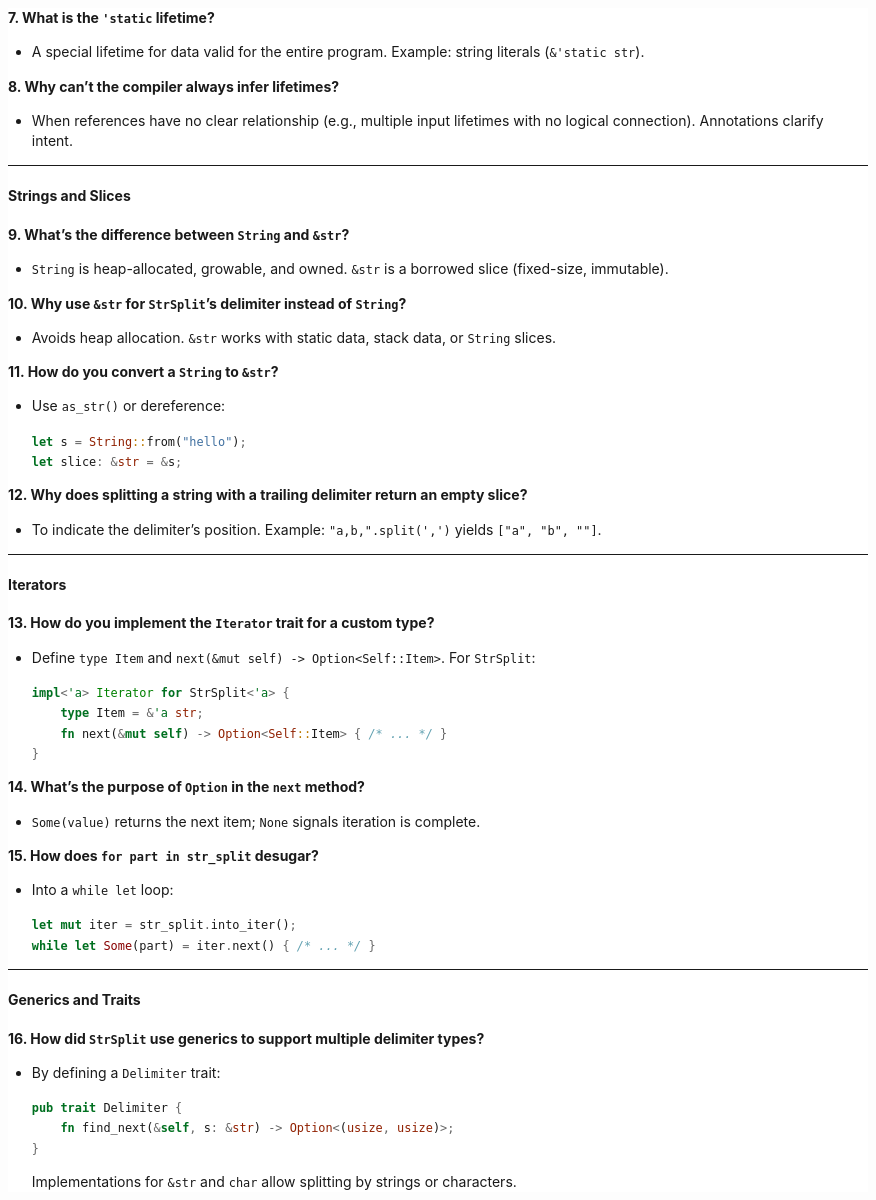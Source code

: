 **7. What is the `'static` lifetime?**  
- A special lifetime for data valid for the entire program. Example: string literals (`&'static str`).  

**8. Why can’t the compiler always infer lifetimes?**  
- When references have no clear relationship (e.g., multiple input lifetimes with no logical connection). Annotations clarify intent.  

---

#### **Strings and Slices**  

**9. What’s the difference between `String` and `&str`?**  
- `String` is heap-allocated, growable, and owned. `&str` is a borrowed slice (fixed-size, immutable).  

**10. Why use `&str` for `StrSplit`’s delimiter instead of `String`?**  
- Avoids heap allocation. `&str` works with static data, stack data, or `String` slices.  

**11. How do you convert a `String` to `&str`?**  
- Use `as_str()` or dereference:  
  ```rust
  let s = String::from("hello");
  let slice: &str = &s;
  ```  

**12. Why does splitting a string with a trailing delimiter return an empty slice?**  
- To indicate the delimiter’s position. Example: `"a,b,".split(',')` yields `["a", "b", ""]`.  

---

#### **Iterators**  

**13. How do you implement the `Iterator` trait for a custom type?**  
- Define `type Item` and `next(&mut self) -> Option<Self::Item>`. For `StrSplit`:  
  ```rust
  impl<'a> Iterator for StrSplit<'a> {
      type Item = &'a str;
      fn next(&mut self) -> Option<Self::Item> { /* ... */ }
  }
  ```  

**14. What’s the purpose of `Option` in the `next` method?**  
- `Some(value)` returns the next item; `None` signals iteration is complete.  

**15. How does `for part in str_split` desugar?**  
- Into a `while let` loop:  
  ```rust
  let mut iter = str_split.into_iter();
  while let Some(part) = iter.next() { /* ... */ }
  ```  

---

#### **Generics and Traits**  

**16. How did `StrSplit` use generics to support multiple delimiter types?**  
- By defining a `Delimiter` trait:  
  ```rust
  pub trait Delimiter {
      fn find_next(&self, s: &str) -> Option<(usize, usize)>;
  }
  ```  
  Implementations for `&str` and `char` allow splitting by strings or characters.  
